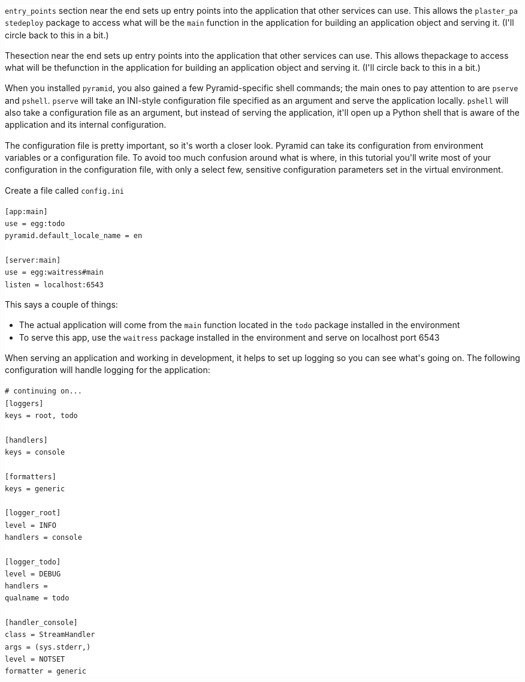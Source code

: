 `entry_points` section near the end sets up entry points into the application that other services can use. This allows the `plaster_pastedeploy` package to access what will be the `main` function in the application for building an application object and serving it. (I'll circle back to this in a bit.)

Thesection near the end sets up entry points into the application that other services can use. This allows thepackage to access what will be thefunction in the application for building an application object and serving it. (I'll circle back to this in a bit.)

When you installed `pyramid`, you also gained a few Pyramid-specific shell commands; the main ones to pay attention to are `pserve` and `pshell`. `pserve` will take an INI-style configuration file specified as an argument and serve the application locally. `pshell` will also take a configuration file as an argument, but instead of serving the application, it'll open up a Python shell that is aware of the application and its internal configuration.

The configuration file is pretty important, so it's worth a closer look. Pyramid can take its configuration from environment variables or a configuration file. To avoid too much confusion around what is where, in this tutorial you'll write most of your configuration in the configuration file, with only a select few, sensitive configuration parameters set in the virtual environment.

Create a file called `config.ini`

```
[app:main]
use = egg:todo
pyramid.default_locale_name = en

[server:main]
use = egg:waitress#main
listen = localhost:6543
```

This says a couple of things:

  * The actual application will come from the `main` function located in the `todo` package installed in the environment
  * To serve this app, use the `waitress` package installed in the environment and serve on localhost port 6543



When serving an application and working in development, it helps to set up logging so you can see what's going on. The following configuration will handle logging for the application:

```
# continuing on...
[loggers]
keys = root, todo

[handlers]
keys = console

[formatters]
keys = generic

[logger_root]
level = INFO
handlers = console

[logger_todo]
level = DEBUG
handlers =
qualname = todo

[handler_console]
class = StreamHandler
args = (sys.stderr,)
level = NOTSET
formatter = generic
```

[#]: collector: (lujun9972)
[#]: translator: (Flowsnow)
[#]: reviewer: ( )
[#]: publisher: ( )
[#]: subject: (An introduction to the Pyramid web framework for Python)
[#]: via: (https://opensource.com/article/18/5/pyramid-framework)
[#]: author: (Nicholas Hunt-Walker https://opensource.com/users/nhuntwalker)
[#]: url: ( )
[a]: https://opensource.com/users/nhuntwalker
[b]: https://github.com/lujun9972
[1]: https://opensource.com/article/18/4/flask
[2]: http://flask.pocoo.org/
[3]: https://trypyramid.com/
[4]: http://www.tornadoweb.org/en/stable/
[5]: https://www.djangoproject.com/
[6]: https://www.sqlalchemy.org/
[7]: http://docs.sqlalchemy.org/en/latest/orm/extensions/declarative/api.html#api-reference
[8]: http://zodb.readthedocs.io/en/latest/transactions.html
[9]: https://cookiecutter.readthedocs.io/en/latest/
[10]: https://github.com/Pylons/pyramid-cookiecutter-alchemy
[11]: https://us.pycon.org/2018/